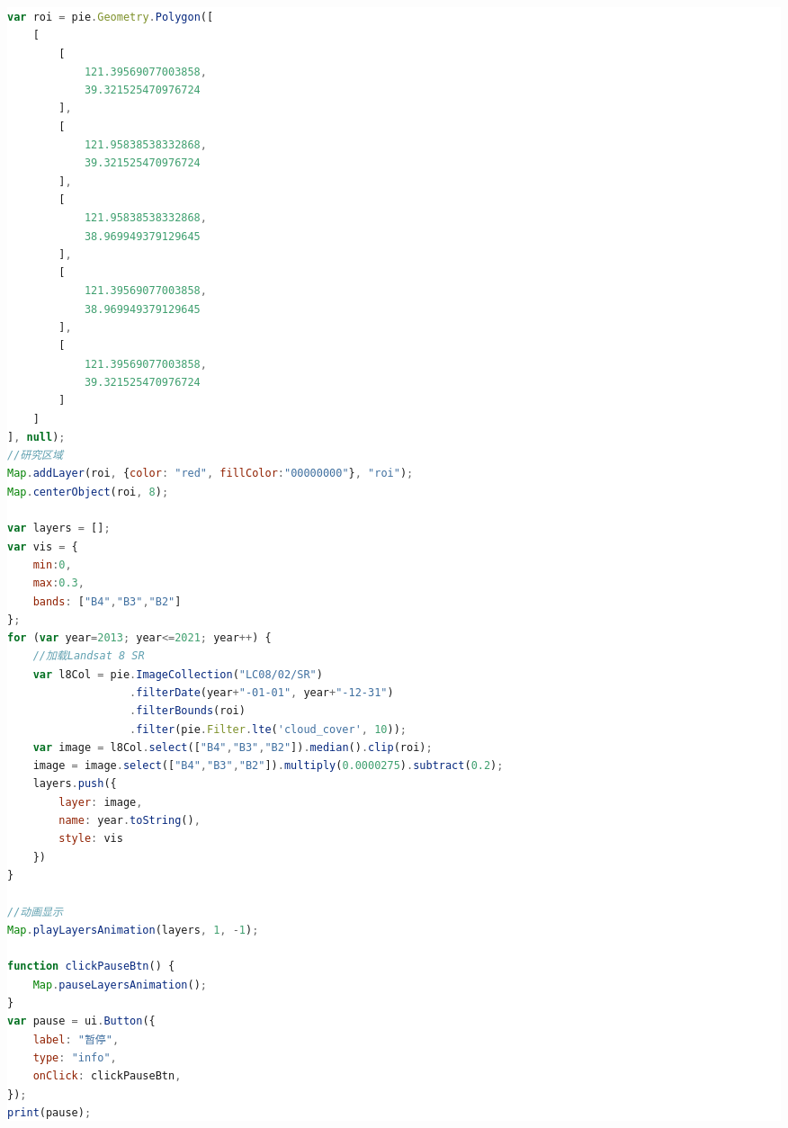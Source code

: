 
```javascript
var roi = pie.Geometry.Polygon([
    [
        [
            121.39569077003858,
            39.321525470976724
        ],
        [
            121.95838538332868,
            39.321525470976724
        ],
        [
            121.95838538332868,
            38.969949379129645
        ],
        [
            121.39569077003858,
            38.969949379129645
        ],
        [
            121.39569077003858,
            39.321525470976724
        ]
    ]
], null);
//研究区域
Map.addLayer(roi, {color: "red", fillColor:"00000000"}, "roi");
Map.centerObject(roi, 8);

var layers = [];
var vis = {
    min:0,
    max:0.3,
    bands: ["B4","B3","B2"]
};
for (var year=2013; year<=2021; year++) {
    //加载Landsat 8 SR
    var l8Col = pie.ImageCollection("LC08/02/SR")
                   .filterDate(year+"-01-01", year+"-12-31")
                   .filterBounds(roi)
                   .filter(pie.Filter.lte('cloud_cover', 10));
    var image = l8Col.select(["B4","B3","B2"]).median().clip(roi);
    image = image.select(["B4","B3","B2"]).multiply(0.0000275).subtract(0.2);
    layers.push({
        layer: image,
        name: year.toString(),
        style: vis
    })
}

//动画显示
Map.playLayersAnimation(layers, 1, -1);

function clickPauseBtn() {
    Map.pauseLayersAnimation();
}
var pause = ui.Button({
    label: "暂停",
    type: "info",
    onClick: clickPauseBtn,
});
print(pause);
```
